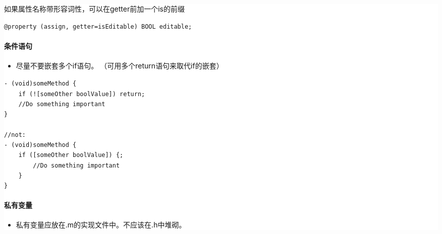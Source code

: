 如果属性名称带形容词性，可以在getter前加一个is的前缀

```
@property (assign, getter=isEditable) BOOL editable;
```

#### 条件语句
* 尽量不要嵌套多个if语句。 （可用多个return语句来取代if的嵌套）

```
- (void)someMethod {
    if (![someOther boolValue]) return;
    //Do something important
}

//not: 
- (void)someMethod {
    if ([someOther boolValue]) {;
        //Do something important
    }
}
```

#### 私有变量
* 私有变量应放在.m的实现文件中。不应该在.h中堆砌。
